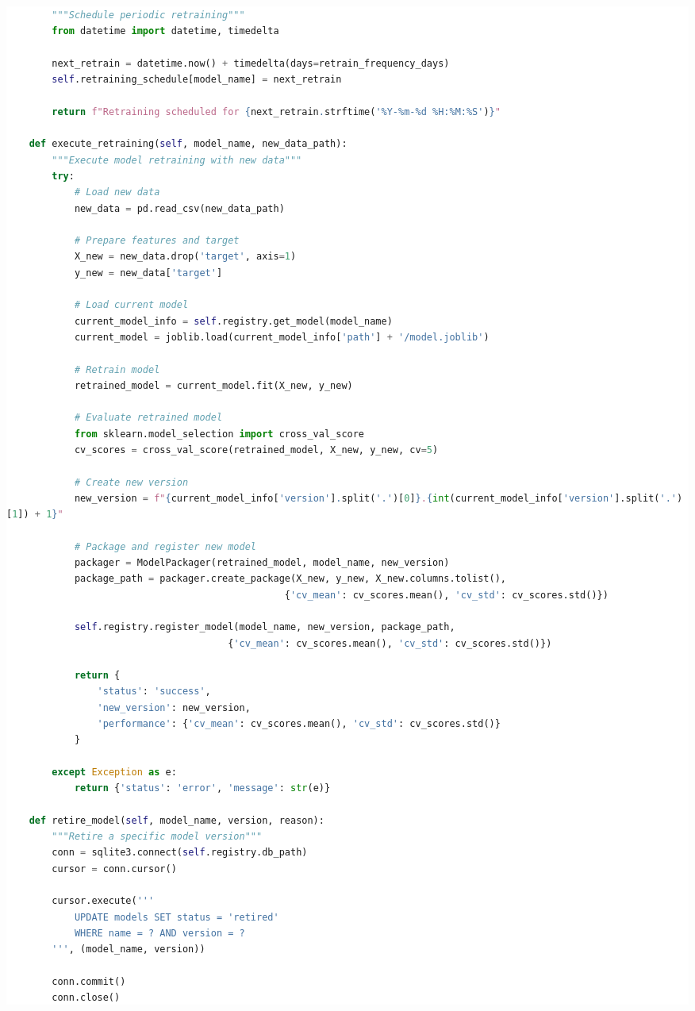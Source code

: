 ```python
        """Schedule periodic retraining"""
        from datetime import datetime, timedelta
        
        next_retrain = datetime.now() + timedelta(days=retrain_frequency_days)
        self.retraining_schedule[model_name] = next_retrain
        
        return f"Retraining scheduled for {next_retrain.strftime('%Y-%m-%d %H:%M:%S')}"
    
    def execute_retraining(self, model_name, new_data_path):
        """Execute model retraining with new data"""
        try:
            # Load new data
            new_data = pd.read_csv(new_data_path)
            
            # Prepare features and target
            X_new = new_data.drop('target', axis=1)
            y_new = new_data['target']
            
            # Load current model
            current_model_info = self.registry.get_model(model_name)
            current_model = joblib.load(current_model_info['path'] + '/model.joblib')
            
            # Retrain model
            retrained_model = current_model.fit(X_new, y_new)
            
            # Evaluate retrained model
            from sklearn.model_selection import cross_val_score
            cv_scores = cross_val_score(retrained_model, X_new, y_new, cv=5)
            
            # Create new version
            new_version = f"{current_model_info['version'].split('.')[0]}.{int(current_model_info['version'].split('.')[1]) + 1}"
            
            # Package and register new model
            packager = ModelPackager(retrained_model, model_name, new_version)
            package_path = packager.create_package(X_new, y_new, X_new.columns.tolist(), 
                                                 {'cv_mean': cv_scores.mean(), 'cv_std': cv_scores.std()})
            
            self.registry.register_model(model_name, new_version, package_path, 
                                       {'cv_mean': cv_scores.mean(), 'cv_std': cv_scores.std()})
            
            return {
                'status': 'success',
                'new_version': new_version,
                'performance': {'cv_mean': cv_scores.mean(), 'cv_std': cv_scores.std()}
            }
            
        except Exception as e:
            return {'status': 'error', 'message': str(e)}
    
    def retire_model(self, model_name, version, reason):
        """Retire a specific model version"""
        conn = sqlite3.connect(self.registry.db_path)
        cursor = conn.cursor()
        
        cursor.execute('''
            UPDATE models SET status = 'retired' 
            WHERE name = ? AND version = ?
        ''', (model_name, version))
        
        conn.commit()
        conn.close()
```
